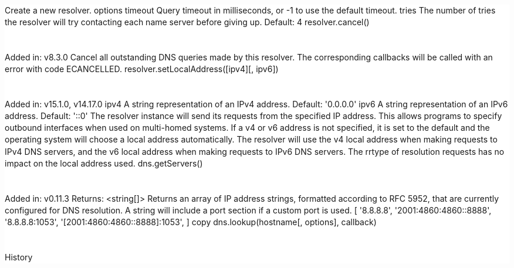















Create a new resolver.
options <Object>
timeout <integer> Query timeout in milliseconds, or -1 to use the default timeout.
tries <integer> The number of tries the resolver will try contacting each name server before giving up. Default: 4
resolver.cancel()
#
Added in: v8.3.0
Cancel all outstanding DNS queries made by this resolver. The corresponding callbacks will be called with an error with code ECANCELLED.
resolver.setLocalAddress([ipv4][, ipv6])
#
Added in: v15.1.0, v14.17.0
ipv4 <string> A string representation of an IPv4 address. Default: '0.0.0.0'
ipv6 <string> A string representation of an IPv6 address. Default: '::0'
The resolver instance will send its requests from the specified IP address. This allows programs to specify outbound interfaces when used on multi-homed systems.
If a v4 or v6 address is not specified, it is set to the default and the operating system will choose a local address automatically.
The resolver will use the v4 local address when making requests to IPv4 DNS servers, and the v6 local address when making requests to IPv6 DNS servers. The rrtype of resolution requests has no impact on the local address used.
dns.getServers()
#
Added in: v0.11.3
Returns: <string[]>
Returns an array of IP address strings, formatted according to RFC 5952, that are currently configured for DNS resolution. A string will include a port section if a custom port is used.
[
  '8.8.8.8',
  '2001:4860:4860::8888',
  '8.8.8.8:1053',
  '[2001:4860:4860::8888]:1053',
]
copy
dns.lookup(hostname[, options], callback)
#
History






